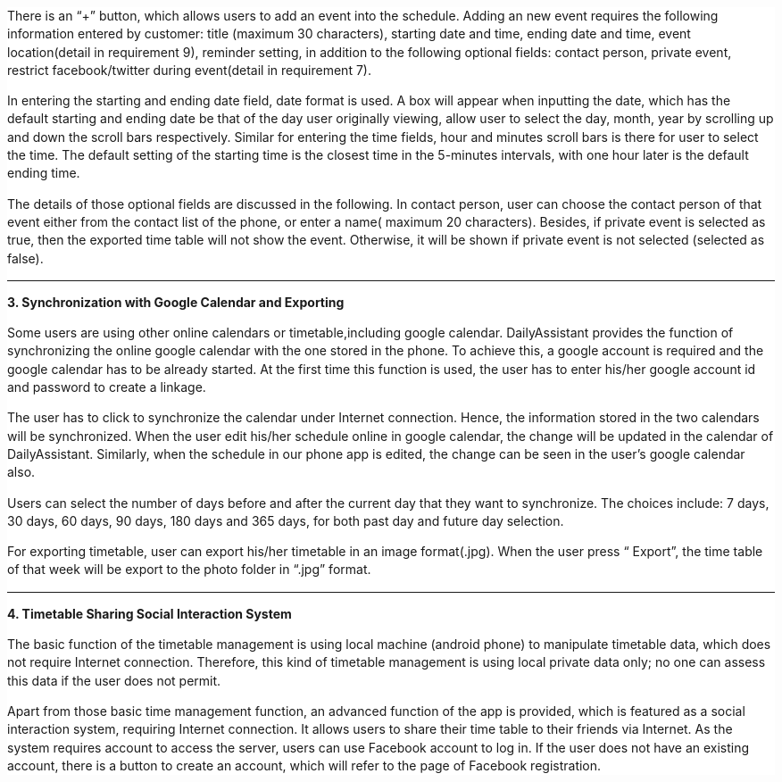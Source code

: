 There is an “+” button, which allows users to add an event into the schedule. Adding an new event requires the following information entered by customer: title (maximum 30 characters), starting date and time, ending date and time, event location(detail in requirement 9), reminder setting, in addition to the following optional fields: contact person, private event, restrict facebook/twitter during event(detail in requirement 7).

In entering the starting and ending date field, date format is used. A box will appear when inputting the date, which has the default starting and ending date be that of the day user originally viewing, allow user to select the day, month, year by scrolling up and down the scroll bars respectively. Similar for entering the time fields, hour and minutes scroll bars is there for user to select the time. The default setting of the starting time is the closest time in the 5-minutes intervals, with one hour later is the default ending time.

The details of those optional fields are discussed in the following. In contact person, user can choose the contact person of that event either from the contact list of the phone, or enter a name( maximum 20 characters). Besides, if private event is selected as true, then the exported time table will not show the event. Otherwise, it will be shown if private event is not selected (selected as false).


---


**3. Synchronization with Google Calendar and Exporting**

Some users are using other online calendars or timetable,including google calendar.  DailyAssistant provides the function of synchronizing the online google calendar with the one stored in the phone. To achieve this, a google account is required  and the google calendar has to be already started. At the first time this function is used, the user has to enter his/her google account id and password to create a linkage.

The user has to click to synchronize the calendar under Internet connection. Hence, the information stored in the two calendars will be  synchronized. When the user edit his/her schedule online in google calendar, the change will be updated in the calendar of DailyAssistant. Similarly, when the schedule in our phone app is edited, the change can be seen in the user’s google calendar also.

Users can select the number of days before and after the current day that they want to synchronize. The choices include: 7 days, 30 days, 60 days, 90 days, 180 days and 365 days, for both past day and future day selection.

For exporting timetable, user can export his/her timetable in an image format(.jpg). When the user press “ Export”, the time table of that week will be export to the photo folder in “.jpg” format.


---


**4. Timetable Sharing Social Interaction System**

The basic function of the timetable management is using local machine (android phone) to manipulate timetable data, which does not require Internet connection. Therefore, this kind of timetable management is using local private data only; no one can assess this data if the user does not permit.

Apart from those basic time management function, an advanced function of the app is provided, which is featured as a social interaction system, requiring Internet connection. It allows users to share their time table to their friends via Internet.  As the system requires account to access the server, users can use Facebook account to log in. If the user does not have an existing account, there is a button to create an account, which will refer to the page of Facebook registration.
